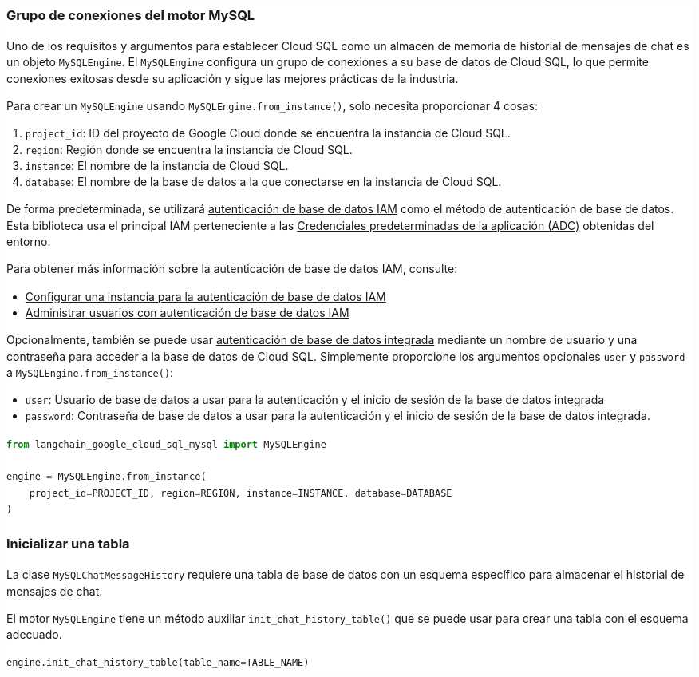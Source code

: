 ### Grupo de conexiones del motor MySQL

Uno de los requisitos y argumentos para establecer Cloud SQL como un almacén de memoria de historial de mensajes de chat es un objeto `MySQLEngine`. El `MySQLEngine` configura un grupo de conexiones a su base de datos de Cloud SQL, lo que permite conexiones exitosas desde su aplicación y sigue las mejores prácticas de la industria.

Para crear un `MySQLEngine` usando `MySQLEngine.from_instance()`, solo necesita proporcionar 4 cosas:

1. `project_id`: ID del proyecto de Google Cloud donde se encuentra la instancia de Cloud SQL.
1. `region`: Región donde se encuentra la instancia de Cloud SQL.
1. `instance`: El nombre de la instancia de Cloud SQL.
1. `database`: El nombre de la base de datos a la que conectarse en la instancia de Cloud SQL.

De forma predeterminada, se utilizará [autenticación de base de datos IAM](https://cloud.google.com/sql/docs/mysql/iam-authentication#iam-db-auth) como el método de autenticación de base de datos. Esta biblioteca usa el principal IAM perteneciente a las [Credenciales predeterminadas de la aplicación (ADC)](https://cloud.google.com/docs/authentication/application-default-credentials) obtenidas del entorno.

Para obtener más información sobre la autenticación de base de datos IAM, consulte:

* [Configurar una instancia para la autenticación de base de datos IAM](https://cloud.google.com/sql/docs/mysql/create-edit-iam-instances)
* [Administrar usuarios con autenticación de base de datos IAM](https://cloud.google.com/sql/docs/mysql/add-manage-iam-users)

Opcionalmente, también se puede usar [autenticación de base de datos integrada](https://cloud.google.com/sql/docs/mysql/built-in-authentication) mediante un nombre de usuario y una contraseña para acceder a la base de datos de Cloud SQL. Simplemente proporcione los argumentos opcionales `user` y `password` a `MySQLEngine.from_instance()`:

* `user`: Usuario de base de datos a usar para la autenticación y el inicio de sesión de la base de datos integrada
* `password`: Contraseña de base de datos a usar para la autenticación y el inicio de sesión de la base de datos integrada.

```python
from langchain_google_cloud_sql_mysql import MySQLEngine

engine = MySQLEngine.from_instance(
    project_id=PROJECT_ID, region=REGION, instance=INSTANCE, database=DATABASE
)
```

### Inicializar una tabla

La clase `MySQLChatMessageHistory` requiere una tabla de base de datos con un esquema específico para almacenar el historial de mensajes de chat.

El motor `MySQLEngine` tiene un método auxiliar `init_chat_history_table()` que se puede usar para crear una tabla con el esquema adecuado.

```python
engine.init_chat_history_table(table_name=TABLE_NAME)
```
